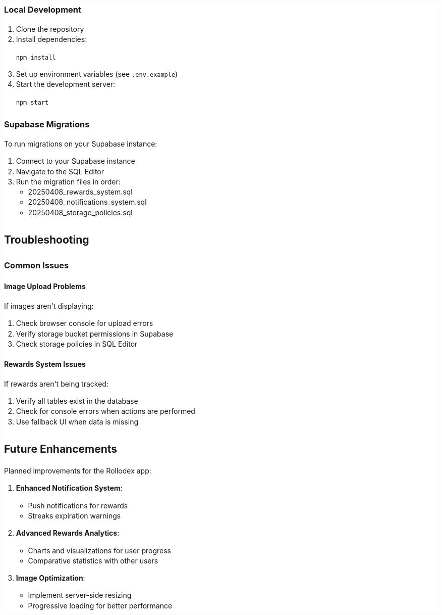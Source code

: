 ### Local Development

1. Clone the repository
2. Install dependencies:
   ```
   npm install
   ```
3. Set up environment variables (see `.env.example`)
4. Start the development server:
   ```
   npm start
   ```

### Supabase Migrations

To run migrations on your Supabase instance:

1. Connect to your Supabase instance
2. Navigate to the SQL Editor
3. Run the migration files in order:
   - 20250408_rewards_system.sql
   - 20250408_notifications_system.sql
   - 20250408_storage_policies.sql

## Troubleshooting

### Common Issues

#### Image Upload Problems

If images aren't displaying:
1. Check browser console for upload errors
2. Verify storage bucket permissions in Supabase
3. Check storage policies in SQL Editor

#### Rewards System Issues

If rewards aren't being tracked:
1. Verify all tables exist in the database
2. Check for console errors when actions are performed
3. Use fallback UI when data is missing

## Future Enhancements

Planned improvements for the Rollodex app:

1. **Enhanced Notification System**:
   - Push notifications for rewards
   - Streaks expiration warnings

2. **Advanced Rewards Analytics**:
   - Charts and visualizations for user progress
   - Comparative statistics with other users

3. **Image Optimization**:
   - Implement server-side resizing
   - Progressive loading for better performance
